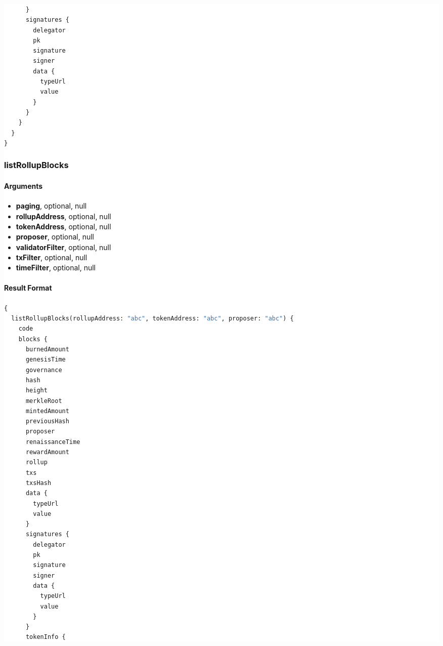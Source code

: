 ```graphql
      }
      signatures {
        delegator
        pk
        signature
        signer
        data {
          typeUrl
          value
        }
      }
    }
  }
}
```

### listRollupBlocks

#### Arguments

* **paging**, optional, null
* **rollupAddress**, optional, null
* **tokenAddress**, optional, null
* **proposer**, optional, null
* **validatorFilter**, optional, null
* **txFilter**, optional, null
* **timeFilter**, optional, null

#### Result Format

```graphql
{
  listRollupBlocks(rollupAddress: "abc", tokenAddress: "abc", proposer: "abc") {
    code
    blocks {
      burnedAmount
      genesisTime
      governance
      hash
      height
      merkleRoot
      mintedAmount
      previousHash
      proposer
      renaissanceTime
      rewardAmount
      rollup
      txs
      txsHash
      data {
        typeUrl
        value
      }
      signatures {
        delegator
        pk
        signature
        signer
        data {
          typeUrl
          value
        }
      }
      tokenInfo {
```